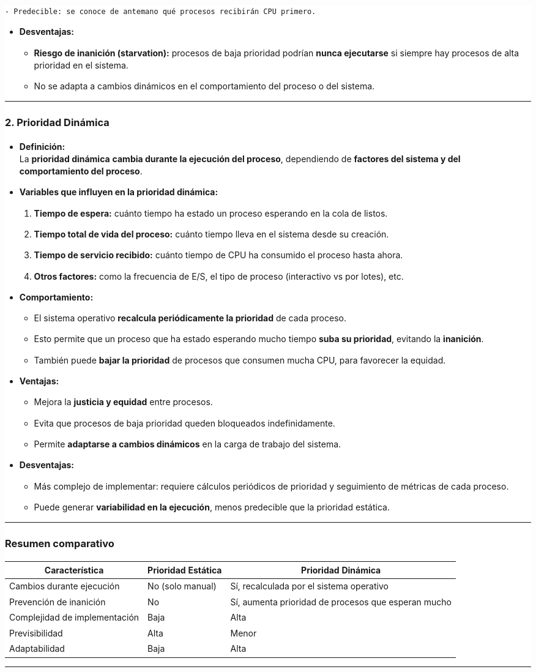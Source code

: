     - Predecible: se conoce de antemano qué procesos recibirán CPU primero.
        
- **Desventajas:**
    
    - **Riesgo de inanición (starvation):** procesos de baja prioridad podrían **nunca ejecutarse** si siempre hay procesos de alta prioridad en el sistema.
        
    - No se adapta a cambios dinámicos en el comportamiento del proceso o del sistema.
        

---

### **2. Prioridad Dinámica**

- **Definición:**  
    La **prioridad dinámica** **cambia durante la ejecución del proceso**, dependiendo de **factores del sistema y del comportamiento del proceso**.
    
- **Variables que influyen en la prioridad dinámica:**
    
    1. **Tiempo de espera:** cuánto tiempo ha estado un proceso esperando en la cola de listos.
        
    2. **Tiempo total de vida del proceso:** cuánto tiempo lleva en el sistema desde su creación.
        
    3. **Tiempo de servicio recibido:** cuánto tiempo de CPU ha consumido el proceso hasta ahora.
        
    4. **Otros factores:** como la frecuencia de E/S, el tipo de proceso (interactivo vs por lotes), etc.
        
- **Comportamiento:**
    
    - El sistema operativo **recalcula periódicamente la prioridad** de cada proceso.
        
    - Esto permite que un proceso que ha estado esperando mucho tiempo **suba su prioridad**, evitando la **inanición**.
        
    - También puede **bajar la prioridad** de procesos que consumen mucha CPU, para favorecer la equidad.
        
- **Ventajas:**
    
    - Mejora la **justicia y equidad** entre procesos.
        
    - Evita que procesos de baja prioridad queden bloqueados indefinidamente.
        
    - Permite **adaptarse a cambios dinámicos** en la carga de trabajo del sistema.
        
- **Desventajas:**
    
    - Más complejo de implementar: requiere cálculos periódicos de prioridad y seguimiento de métricas de cada proceso.
        
    - Puede generar **variabilidad en la ejecución**, menos predecible que la prioridad estática.
        

---

### **Resumen comparativo**

|Característica|Prioridad Estática|Prioridad Dinámica|
|---|---|---|
|Cambios durante ejecución|No (solo manual)|Sí, recalculada por el sistema operativo|
|Prevención de inanición|No|Sí, aumenta prioridad de procesos que esperan mucho|
|Complejidad de implementación|Baja|Alta|
|Previsibilidad|Alta|Menor|
|Adaptabilidad|Baja|Alta|

---